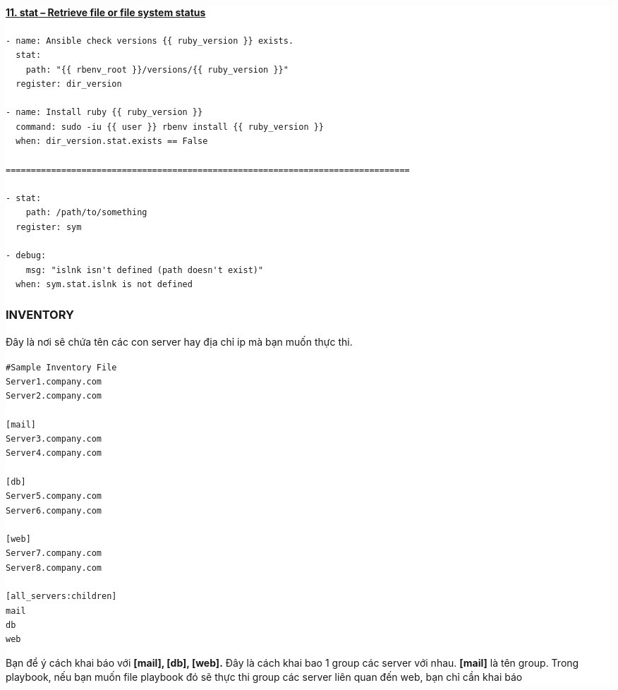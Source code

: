 #### [11. stat – Retrieve file or file system status](https://docs.ansible.com/ansible/latest/modules/stat_module.html)

```
- name: Ansible check versions {{ ruby_version }} exists.
  stat:
    path: "{{ rbenv_root }}/versions/{{ ruby_version }}"
  register: dir_version

- name: Install ruby {{ ruby_version }}
  command: sudo -iu {{ user }} rbenv install {{ ruby_version }}
  when: dir_version.stat.exists == False 
  
================================================================================ 
 
- stat:
    path: /path/to/something
  register: sym

- debug:
    msg: "islnk isn't defined (path doesn't exist)"
  when: sym.stat.islnk is not defined
```

### INVENTORY
Đây là nơi sẽ chứa tên các con server hay địa chỉ ip mà bạn muốn thực thi.

```
#Sample Inventory File
Server1.company.com
Server2.company.com 

[mail]
Server3.company.com 
Server4.company.com 

[db]
Server5.company.com 
Server6.company.com 

[web]
Server7.company.com
Server8.company.com 

[all_servers:children]
mail
db
web
```

Bạn để ý cách khai báo với **[mail], [db], [web].** Đây là cách khai bao 1 group các server với nhau. **[mail]** là tên group. Trong playbook, nếu bạn muốn file playbook đó sẽ thực thi group các server liên quan đến web, bạn chỉ cần khai báo
